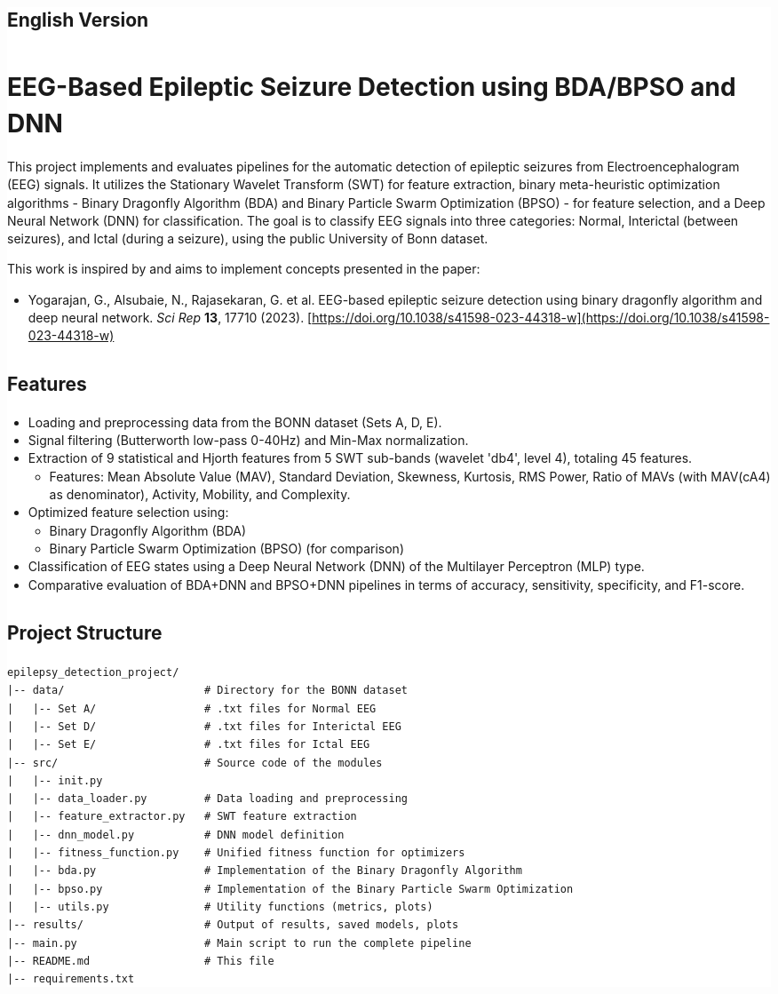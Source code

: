 <a id="english-version"></a>
## English Version

# EEG-Based Epileptic Seizure Detection using BDA/BPSO and DNN

This project implements and evaluates pipelines for the automatic detection of epileptic seizures from Electroencephalogram (EEG) signals. It utilizes the Stationary Wavelet Transform (SWT) for feature extraction, binary meta-heuristic optimization algorithms - Binary Dragonfly Algorithm (BDA) and Binary Particle Swarm Optimization (BPSO) - for feature selection, and a Deep Neural Network (DNN) for classification. The goal is to classify EEG signals into three categories: Normal, Interictal (between seizures), and Ictal (during a seizure), using the public University of Bonn dataset.

This work is inspired by and aims to implement concepts presented in the paper:
* Yogarajan, G., Alsubaie, N., Rajasekaran, G. et al. EEG-based epileptic seizure detection using binary dragonfly algorithm and deep neural network. *Sci Rep* **13**, 17710 (2023). [https://doi.org/10.1038/s41598-023-44318-w](https://doi.org/10.1038/s41598-023-44318-w)

## Features

* Loading and preprocessing data from the BONN dataset (Sets A, D, E).
* Signal filtering (Butterworth low-pass 0-40Hz) and Min-Max normalization.
* Extraction of 9 statistical and Hjorth features from 5 SWT sub-bands (wavelet 'db4', level 4), totaling 45 features.
    * Features: Mean Absolute Value (MAV), Standard Deviation, Skewness, Kurtosis, RMS Power, Ratio of MAVs (with MAV(cA4) as denominator), Activity, Mobility, and Complexity.
* Optimized feature selection using:
    * Binary Dragonfly Algorithm (BDA)
    * Binary Particle Swarm Optimization (BPSO) (for comparison)
* Classification of EEG states using a Deep Neural Network (DNN) of the Multilayer Perceptron (MLP) type.
* Comparative evaluation of BDA+DNN and BPSO+DNN pipelines in terms of accuracy, sensitivity, specificity, and F1-score.

## Project Structure
```
epilepsy_detection_project/
|-- data/                      # Directory for the BONN dataset
|   |-- Set A/                 # .txt files for Normal EEG
|   |-- Set D/                 # .txt files for Interictal EEG
|   |-- Set E/                 # .txt files for Ictal EEG
|-- src/                       # Source code of the modules
|   |-- init.py
|   |-- data_loader.py         # Data loading and preprocessing
|   |-- feature_extractor.py   # SWT feature extraction
|   |-- dnn_model.py           # DNN model definition
|   |-- fitness_function.py    # Unified fitness function for optimizers
|   |-- bda.py                 # Implementation of the Binary Dragonfly Algorithm
|   |-- bpso.py                # Implementation of the Binary Particle Swarm Optimization
|   |-- utils.py               # Utility functions (metrics, plots)
|-- results/                   # Output of results, saved models, plots
|-- main.py                    # Main script to run the complete pipeline
|-- README.md                  # This file
|-- requirements.txt
```
